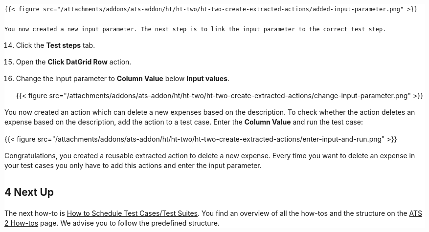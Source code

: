 	{{< figure src="/attachments/addons/ats-addon/ht/ht-two/ht-two-create-extracted-actions/added-input-parameter.png" >}}

	You now created a new input parameter. The next step is to link the input parameter to the correct test step. 

14. Click the **Test steps** tab.
15. Open the **Click DatGrid Row** action.
16. Change the input parameter to **Column Value** below **Input values**.

	{{< figure src="/attachments/addons/ats-addon/ht/ht-two/ht-two-create-extracted-actions/change-input-parameter.png" >}}

You now created an action which can delete a new expenses based on the description. To check whether the action deletes an expense based on the description, add the action to a test case. Enter the **Column Value** and run the test case:

{{< figure src="/attachments/addons/ats-addon/ht/ht-two/ht-two-create-extracted-actions/enter-input-and-run.png" >}}

Congratulations, you created a reusable extracted action to delete a new expense. Every time you want to delete an expense in your test cases you only have to add this actions and enter the input parameter. 

## 4 Next Up

The next how-to is [How to Schedule Test Cases/Test Suites](/addons/ats-addon/ht-two-schedule-testcase-testsuite/). You find an overview of all the how-tos and the structure on the [ATS 2 How-tos](/addons/ats-addon/ht-two/) page. We advise you to follow the predefined structure.
